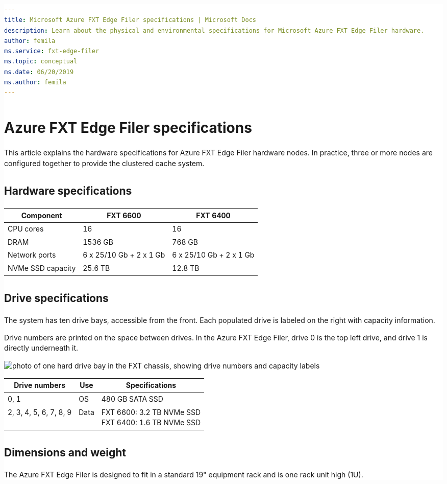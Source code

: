 ```yaml
---
title: Microsoft Azure FXT Edge Filer specifications | Microsoft Docs
description: Learn about the physical and environmental specifications for Microsoft Azure FXT Edge Filer hardware.
author: femila
ms.service: fxt-edge-filer
ms.topic: conceptual
ms.date: 06/20/2019
ms.author: femila
---
```


# Azure FXT Edge Filer specifications

This article explains the hardware specifications for Azure FXT Edge Filer hardware nodes. In practice, three or more nodes are configured together to provide the clustered cache system.

## Hardware specifications

| Component | FXT 6600 | FXT 6400 |
|----------|-----------|-----------|
| CPU cores |  16 | 16 |
| DRAM  | 1536 GB | 768 GB |
| Network ports | 6 x 25/10 Gb + 2 x 1 Gb | 6 x 25/10 Gb + 2 x 1 Gb |
| NVMe SSD capacity | 25.6 TB | 12.8 TB |

## Drive specifications

The system has ten drive bays, accessible from the front. Each populated drive is labeled on the right with capacity information.

Drive numbers are printed on the space between drives. In the Azure FXT Edge Filer, drive 0 is the top left drive, and drive 1 is directly underneath it.

![photo of one hard drive bay in the FXT chassis, showing drive numbers and capacity labels](media/fxt-drives-photo.png)

| Drive numbers    |  Use   |  Specifications |
|------------------|--------|-----------------|
| 0, 1             | OS     | 480 GB SATA SSD |
| 2, 3, 4, 5, 6, 7, 8, 9 | Data   | FXT 6600: 3.2 TB NVMe SSD <br> FXT 6400: 1.6 TB NVMe SSD |

## Dimensions and weight

The Azure FXT Edge Filer is designed to fit in a standard 19" equipment rack and is one rack unit high (1U).
